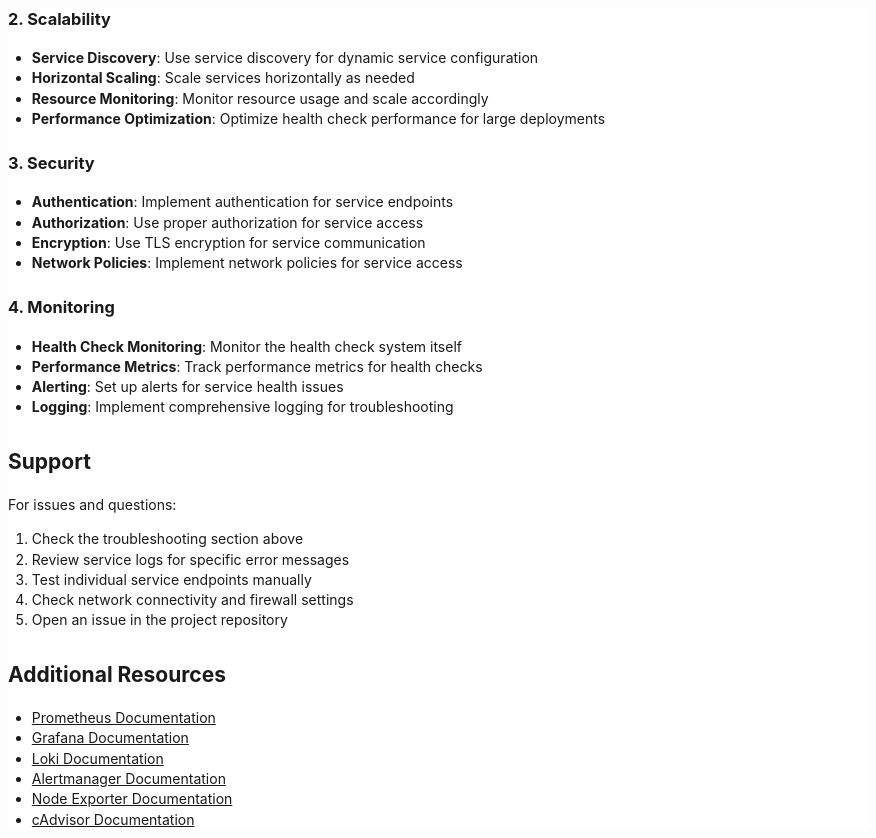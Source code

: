 ### 2. Scalability

- **Service Discovery**: Use service discovery for dynamic service configuration
- **Horizontal Scaling**: Scale services horizontally as needed
- **Resource Monitoring**: Monitor resource usage and scale accordingly
- **Performance Optimization**: Optimize health check performance for large deployments

### 3. Security

- **Authentication**: Implement authentication for service endpoints
- **Authorization**: Use proper authorization for service access
- **Encryption**: Use TLS encryption for service communication
- **Network Policies**: Implement network policies for service access

### 4. Monitoring

- **Health Check Monitoring**: Monitor the health check system itself
- **Performance Metrics**: Track performance metrics for health checks
- **Alerting**: Set up alerts for service health issues
- **Logging**: Implement comprehensive logging for troubleshooting

## Support

For issues and questions:

1. Check the troubleshooting section above
2. Review service logs for specific error messages
3. Test individual service endpoints manually
4. Check network connectivity and firewall settings
5. Open an issue in the project repository

## Additional Resources

- [Prometheus Documentation](https://prometheus.io/docs/)
- [Grafana Documentation](https://grafana.com/docs/)
- [Loki Documentation](https://grafana.com/docs/loki/)
- [Alertmanager Documentation](https://prometheus.io/docs/alerting/latest/alertmanager/)
- [Node Exporter Documentation](https://github.com/prometheus/node_exporter)
- [cAdvisor Documentation](https://github.com/google/cadvisor)
